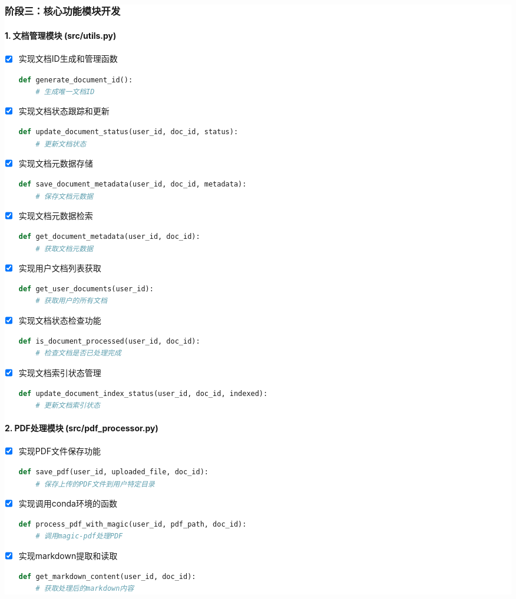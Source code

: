   ```python
  ```

### 阶段三：核心功能模块开发

#### 1. 文档管理模块 (src/utils.py)

- [x] 实现文档ID生成和管理函数
  ```python
  def generate_document_id():
      # 生成唯一文档ID
  ```
- [x] 实现文档状态跟踪和更新
  ```python
  def update_document_status(user_id, doc_id, status):
      # 更新文档状态
  ```
- [x] 实现文档元数据存储
  ```python
  def save_document_metadata(user_id, doc_id, metadata):
      # 保存文档元数据
  ```
- [x] 实现文档元数据检索
  ```python
  def get_document_metadata(user_id, doc_id):
      # 获取文档元数据
  ```
- [x] 实现用户文档列表获取
  ```python
  def get_user_documents(user_id):
      # 获取用户的所有文档
  ```
- [x] 实现文档状态检查功能
  ```python
  def is_document_processed(user_id, doc_id):
      # 检查文档是否已处理完成
  ```
- [x] 实现文档索引状态管理
  ```python
  def update_document_index_status(user_id, doc_id, indexed):
      # 更新文档索引状态
  ```

#### 2. PDF处理模块 (src/pdf_processor.py)

- [x] 实现PDF文件保存功能
  ```python
  def save_pdf(user_id, uploaded_file, doc_id):
      # 保存上传的PDF文件到用户特定目录
  ```
- [x] 实现调用conda环境的函数
  ```python
  def process_pdf_with_magic(user_id, pdf_path, doc_id):
      # 调用magic-pdf处理PDF
  ```
- [x] 实现markdown提取和读取
  ```python
  def get_markdown_content(user_id, doc_id):
      # 获取处理后的markdown内容
  ```
